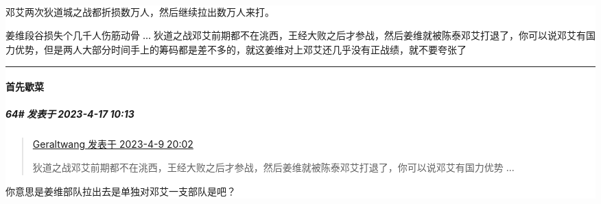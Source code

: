 邓艾两次狄道城之战都折损数万人，然后继续拉出数万人来打。

姜维段谷损失个几千人伤筋动骨 ...</blockquote>
狄道之战邓艾前期都不在洮西，王经大败之后才参战，然后姜维就被陈泰邓艾打退了，你可以说邓艾有国力优势，但是两人大部分时间手上的筹码都是差不多的，就这姜维对上邓艾还几乎没有正战绩，就不要夸张了

*****

####  首先歇菜  
##### 64#       发表于 2023-4-17 10:13

<blockquote><a href="httphttps://bbs.saraba1st.com/2b/forum.php?mod=redirect&amp;goto=findpost&amp;pid=60389891&amp;ptid=2127798" target="_blank">Geraltwang 发表于 2023-4-9 20:02</a>

狄道之战邓艾前期都不在洮西，王经大败之后才参战，然后姜维就被陈泰邓艾打退了，你可以说邓艾有国力优势 ...</blockquote>
你意思是姜维部队拉出去是单独对邓艾一支部队是吧？

